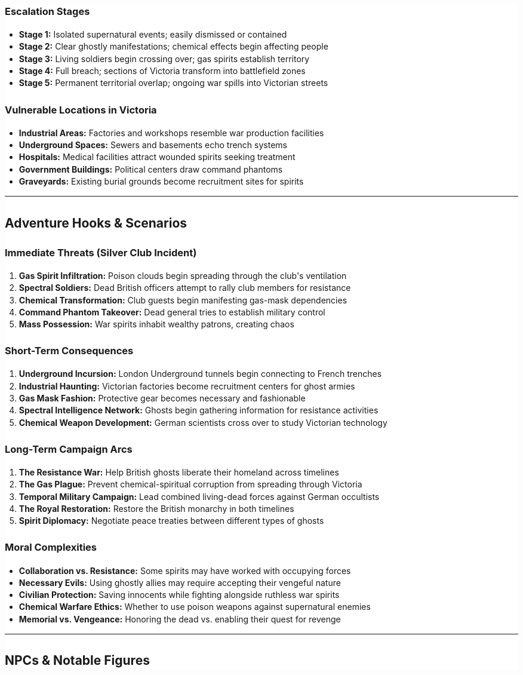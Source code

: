 ### **Escalation Stages**
- **Stage 1:** Isolated supernatural events; easily dismissed or contained
- **Stage 2:** Clear ghostly manifestations; chemical effects begin affecting people
- **Stage 3:** Living soldiers begin crossing over; gas spirits establish territory
- **Stage 4:** Full breach; sections of Victoria transform into battlefield zones
- **Stage 5:** Permanent territorial overlap; ongoing war spills into Victorian streets

### **Vulnerable Locations in Victoria**
- **Industrial Areas:** Factories and workshops resemble war production facilities
- **Underground Spaces:** Sewers and basements echo trench systems
- **Hospitals:** Medical facilities attract wounded spirits seeking treatment
- **Government Buildings:** Political centers draw command phantoms
- **Graveyards:** Existing burial grounds become recruitment sites for spirits

---

## Adventure Hooks & Scenarios

### **Immediate Threats (Silver Club Incident)**
1. **Gas Spirit Infiltration:** Poison clouds begin spreading through the club's ventilation
2. **Spectral Soldiers:** Dead British officers attempt to rally club members for resistance
3. **Chemical Transformation:** Club guests begin manifesting gas-mask dependencies
4. **Command Phantom Takeover:** Dead general tries to establish military control
5. **Mass Possession:** War spirits inhabit wealthy patrons, creating chaos

### **Short-Term Consequences**
1. **Underground Incursion:** London Underground tunnels begin connecting to French trenches
2. **Industrial Haunting:** Victorian factories become recruitment centers for ghost armies
3. **Gas Mask Fashion:** Protective gear becomes necessary and fashionable
4. **Spectral Intelligence Network:** Ghosts begin gathering information for resistance activities
5. **Chemical Weapon Development:** German scientists cross over to study Victorian technology

### **Long-Term Campaign Arcs**
1. **The Resistance War:** Help British ghosts liberate their homeland across timelines
2. **The Gas Plague:** Prevent chemical-spiritual corruption from spreading through Victoria
3. **Temporal Military Campaign:** Lead combined living-dead forces against German occultists
4. **The Royal Restoration:** Restore the British monarchy in both timelines
5. **Spirit Diplomacy:** Negotiate peace treaties between different types of ghosts

### **Moral Complexities**
- **Collaboration vs. Resistance:** Some spirits may have worked with occupying forces
- **Necessary Evils:** Using ghostly allies may require accepting their vengeful nature
- **Civilian Protection:** Saving innocents while fighting alongside ruthless war spirits
- **Chemical Warfare Ethics:** Whether to use poison weapons against supernatural enemies
- **Memorial vs. Vengeance:** Honoring the dead vs. enabling their quest for revenge

---

## NPCs & Notable Figures
